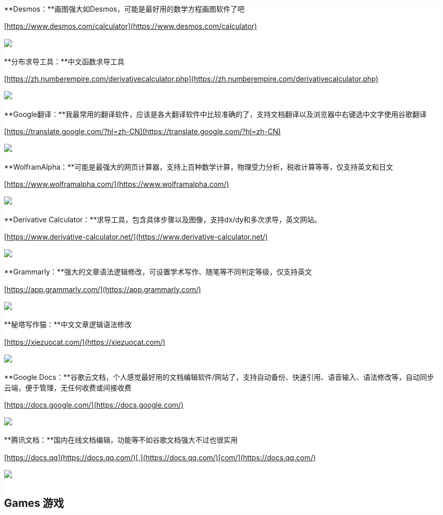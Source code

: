**Desmos：**画图强大如Desmos，可能是最好用的数学方程画图软件了吧

[https://www.desmos.com/calculator](https://www.desmos.com/calculator)

![](https://cdn.max-c.com/heybox/dailynews/img/b1ea51672748f2347d5c8105f67fe685.png)

**分布求导工具：**中文函数求导工具

[https://zh.numberempire.com/derivativecalculator.php](https://zh.numberempire.com/derivativecalculator.php)

![](https://cdn.max-c.com/heybox/dailynews/img/3b6d2026c21fa2500a749f9385e241b5.png)

**Google翻译：**我最常用的翻译软件，应该是各大翻译软件中比较准确的了，支持文档翻译以及浏览器中右键选中文字使用谷歌翻译

[https://translate.google.com/?hl=zh-CN](https://translate.google.com/?hl=zh-CN)

![](https://cdn.max-c.com/heybox/dailynews/img/7caa481887deb0b274d8e22fb5f14e0d.png)

**WolframAlpha：**可能是最强大的网页计算器，支持上百种数学计算，物理受力分析，税收计算等等，仅支持英文和日文

[https://www.wolframalpha.com/](https://www.wolframalpha.com/)

![](https://cdn.max-c.com/heybox/dailynews/img/18376d48db9c81a78a7b70ae8b52bd12.png)

**Derivative Calculator：**求导工具，包含具体步骤以及图像，支持dx/dy和多次求导，英文网站。

[https://www.derivative-calculator.net/](https://www.derivative-calculator.net/)

![](https://cdn.max-c.com/heybox/dailynews/img/03cf8b676a75895e7e57fd16142b580e.png)

**Grammarly：**强大的文章语法逻辑修改，可设置学术写作、随笔等不同判定等级，仅支持英文

[https://app.grammarly.com/](https://app.grammarly.com/)

![](https://cdn.max-c.com/heybox/dailynews/img/3c9bfac169b60f546bc5f427e266948d.png)

**秘塔写作猫：**中文文章逻辑语法修改

[https://xiezuocat.com/](https://xiezuocat.com/)

![](https://cdn.max-c.com/heybox/dailynews/img/38604f27bdb1b8dfa42cd9d097a99e18.png)

**Google Docs：**谷歌云文档，个人感觉最好用的文档编辑软件/网站了，支持自动备份、快速引用、语音输入、语法修改等，自动同步云端，便于管理，无任何收费或间接收费

[https://docs.google.com/](https://docs.google.com/)

![](https://cdn.max-c.com/heybox/dailynews/img/530e968fe9d8e1b7af4a6d82a31886aa.png)

**腾讯文档：**国内在线文档编辑，功能等不如谷歌文档强大不过也很实用

[https://docs.qq](https://docs.qq.com/)[.](https://docs.qq.com/)[com/](https://docs.qq.com/)

![](https://cdn.max-c.com/heybox/dailynews/img/7624ea073d95cdf91d9d70acd644d4d6.png)

## Games 游戏

